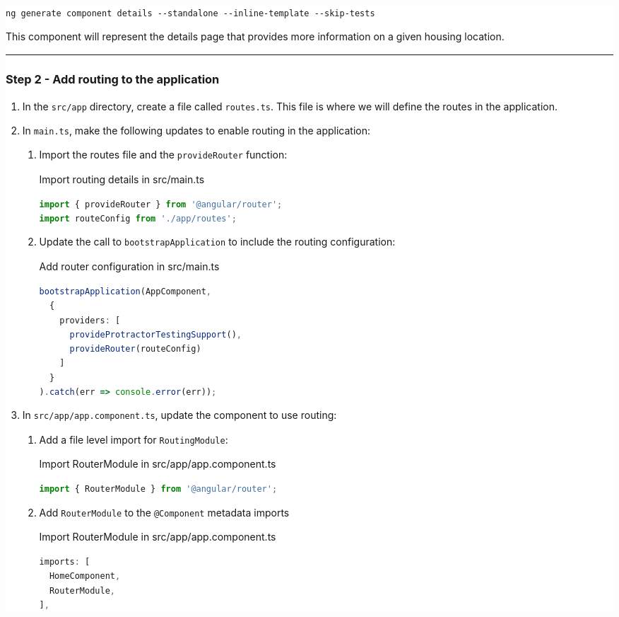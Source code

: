    ```shell
   ng generate component details --standalone --inline-template --skip-tests
   ```

   This component will represent the details page that provides more information on a given housing location.

<hr>

### Step 2 - Add routing to the application

1. In the `src/app` directory, create a file called `routes.ts`. This file is where we will define the routes in the application.

2. In `main.ts`, make the following updates to enable routing in the application:

   1. Import the routes file and the `provideRouter` function:

      Import routing details in src/main.ts

      ```ts
      import { provideRouter } from '@angular/router';
      import routeConfig from './app/routes';
      ```

   2. Update the call to `bootstrapApplication` to include the routing configuration:

      Add router configuration in src/main.ts

      ```ts
      bootstrapApplication(AppComponent,
        {
          providers: [
            provideProtractorTestingSupport(),
            provideRouter(routeConfig)
          ]
        }
      ).catch(err => console.error(err));
      ```

3. In `src/app/app.component.ts`, update the component to use routing:

   1. Add a file level import for `RoutingModule`:

      Import RouterModule in src/app/app.component.ts

      ```ts
      import { RouterModule } from '@angular/router';
      ```

   2. Add `RouterModule` to the `@Component` metadata imports

      Import RouterModule in src/app/app.component.ts

      ```ts
      imports: [
        HomeComponent,
        RouterModule,
      ],
      ```
